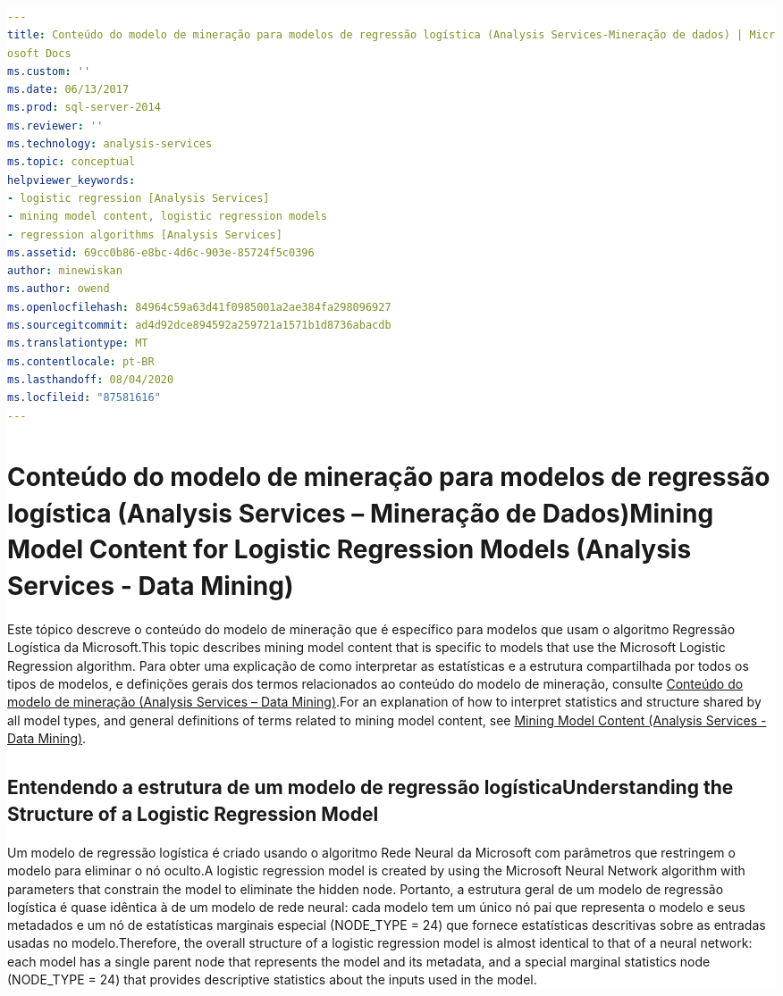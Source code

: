 ```yaml
---
title: Conteúdo do modelo de mineração para modelos de regressão logística (Analysis Services-Mineração de dados) | Microsoft Docs
ms.custom: ''
ms.date: 06/13/2017
ms.prod: sql-server-2014
ms.reviewer: ''
ms.technology: analysis-services
ms.topic: conceptual
helpviewer_keywords:
- logistic regression [Analysis Services]
- mining model content, logistic regression models
- regression algorithms [Analysis Services]
ms.assetid: 69cc0b86-e8bc-4d6c-903e-85724f5c0396
author: minewiskan
ms.author: owend
ms.openlocfilehash: 84964c59a63d41f0985001a2ae384fa298096927
ms.sourcegitcommit: ad4d92dce894592a259721a1571b1d8736abacdb
ms.translationtype: MT
ms.contentlocale: pt-BR
ms.lasthandoff: 08/04/2020
ms.locfileid: "87581616"
---
```

# <a name="mining-model-content-for-logistic-regression-models-analysis-services---data-mining"></a><span data-ttu-id="d654b-102">Conteúdo do modelo de mineração para modelos de regressão logística (Analysis Services – Mineração de Dados)</span><span class="sxs-lookup"><span data-stu-id="d654b-102">Mining Model Content for Logistic Regression Models (Analysis Services - Data Mining)</span></span>
  <span data-ttu-id="d654b-103">Este tópico descreve o conteúdo do modelo de mineração que é específico para modelos que usam o algoritmo Regressão Logística da Microsoft.</span><span class="sxs-lookup"><span data-stu-id="d654b-103">This topic describes mining model content that is specific to models that use the Microsoft Logistic Regression algorithm.</span></span> <span data-ttu-id="d654b-104">Para obter uma explicação de como interpretar as estatísticas e a estrutura compartilhada por todos os tipos de modelos, e definições gerais dos termos relacionados ao conteúdo do modelo de mineração, consulte [Conteúdo do modelo de mineração &#40;Analysis Services – Data Mining&#41;](mining-model-content-analysis-services-data-mining.md).</span><span class="sxs-lookup"><span data-stu-id="d654b-104">For an explanation of how to interpret statistics and structure shared by all model types, and general definitions of terms related to mining model content, see [Mining Model Content &#40;Analysis Services - Data Mining&#41;](mining-model-content-analysis-services-data-mining.md).</span></span>  
  
## <a name="understanding-the-structure-of-a-logistic-regression-model"></a><span data-ttu-id="d654b-105">Entendendo a estrutura de um modelo de regressão logística</span><span class="sxs-lookup"><span data-stu-id="d654b-105">Understanding the Structure of a Logistic Regression Model</span></span>  
 <span data-ttu-id="d654b-106">Um modelo de regressão logística é criado usando o algoritmo Rede Neural da Microsoft com parâmetros que restringem o modelo para eliminar o nó oculto.</span><span class="sxs-lookup"><span data-stu-id="d654b-106">A logistic regression model is created by using the Microsoft Neural Network algorithm with parameters that constrain the model to eliminate the hidden node.</span></span> <span data-ttu-id="d654b-107">Portanto, a estrutura geral de um modelo de regressão logística é quase idêntica à de um modelo de rede neural: cada modelo tem um único nó pai que representa o modelo e seus metadados e um nó de estatísticas marginais especial (NODE_TYPE = 24) que fornece estatísticas descritivas sobre as entradas usadas no modelo.</span><span class="sxs-lookup"><span data-stu-id="d654b-107">Therefore, the overall structure of a logistic regression model is almost identical to that of a neural network: each model has a single parent node that represents the model and its metadata, and a special marginal statistics node (NODE_TYPE = 24) that provides descriptive statistics about the inputs used in the model.</span></span>  
  